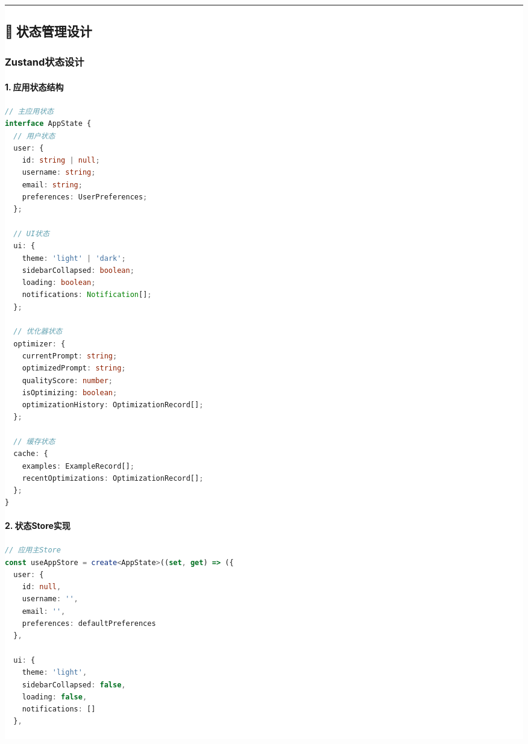 ```typescript
```

---

## 🔄 状态管理设计

### Zustand状态设计

#### 1. **应用状态结构**
```typescript
// 主应用状态
interface AppState {
  // 用户状态
  user: {
    id: string | null;
    username: string;
    email: string;
    preferences: UserPreferences;
  };
  
  // UI状态
  ui: {
    theme: 'light' | 'dark';
    sidebarCollapsed: boolean;
    loading: boolean;
    notifications: Notification[];
  };
  
  // 优化器状态
  optimizer: {
    currentPrompt: string;
    optimizedPrompt: string;
    qualityScore: number;
    isOptimizing: boolean;
    optimizationHistory: OptimizationRecord[];
  };
  
  // 缓存状态
  cache: {
    examples: ExampleRecord[];
    recentOptimizations: OptimizationRecord[];
  };
}
```

#### 2. **状态Store实现**
```typescript
// 应用主Store
const useAppStore = create<AppState>((set, get) => ({
  user: {
    id: null,
    username: '',
    email: '',
    preferences: defaultPreferences
  },
  
  ui: {
    theme: 'light',
    sidebarCollapsed: false,
    loading: false,
    notifications: []
  },
  
```